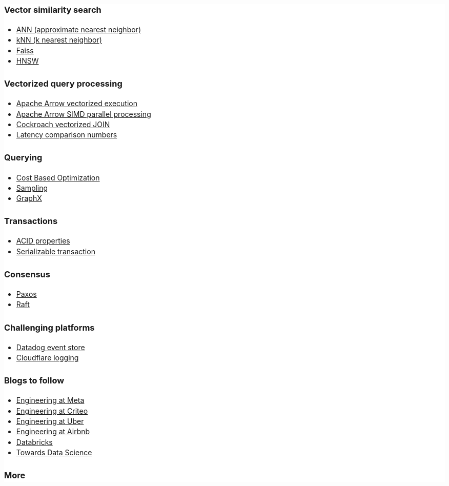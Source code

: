 ### Vector similarity search

- [ANN (approximate nearest neighbor)](https://en.wikipedia.org/wiki/Nearest_neighbor_search)
- [kNN (k nearest neighbor)](https://en.wikipedia.org/wiki/K-nearest_neighbors_algorithm)
- [Faiss](https://faiss.ai/)
- [HNSW](https://towardsdatascience.com/similarity-search-part-4-hierarchical-navigable-small-world-hnsw-2aad4fe87d37)

### Vectorized query processing

- [Apache Arrow vectorized execution](https://www.youtube.com/watch?v=JIZGDdbtowg)
- [Apache Arrow SIMD parallel processing](https://en.wikipedia.org/wiki/Single_instruction,_multiple_data)
- [Cockroach vectorized JOIN](https://faculty.cc.gatech.edu/~jarulraj/courses/4420-f20/slides/cockroachdb.pdf)
- [Latency comparison numbers](https://gist.github.com/hyunsik/d2df09cffc7c81a5546b4540c9865f0e#file-latency_comparison_numbers-txt)

### Querying

- [Cost Based Optimization](https://www.databricks.com/blog/2017/08/31/cost-based-optimizer-in-apache-spark-2-2.html)
- [Sampling](https://www.analyticsvidhya.com/blog/2021/09/a-complete-guide-on-sampling-techniques/)
- [GraphX](https://amplab.cs.berkeley.edu/wp-content/uploads/2014/02/graphx.pdf)

### Transactions

- [ACID properties](https://en.wikipedia.org/wiki/ACID)
- [Serializable transaction](https://www.cockroachlabs.com/docs/stable/demo-serializable)

### Consensus

- [Paxos](https://www.youtube.com/watch?v=d7nAGI_NZPk)
- [Raft](https://thesecretlivesofdata.com/raft/)

### Challenging platforms

- [Datadog event store](https://www.datadoghq.com/blog/engineering/introducing-husky/)
- [Cloudflare logging](https://blog.cloudflare.com/http-analytics-for-6m-requests-per-second-using-clickhouse/)

### Blogs to follow

- [Engineering at Meta](https://engineering.fb.com/)
- [Engineering at Criteo](https://medium.com/criteo-engineering)
- [Engineering at Uber](https://www.uber.com/en-US/blog/engineering/)
- [Engineering at Airbnb](https://medium.com/airbnb-engineering)
- [Databricks](https://www.databricks.com/blog/category/engineering)
- [Towards Data Science](https://towardsdatascience.com/)

### More
